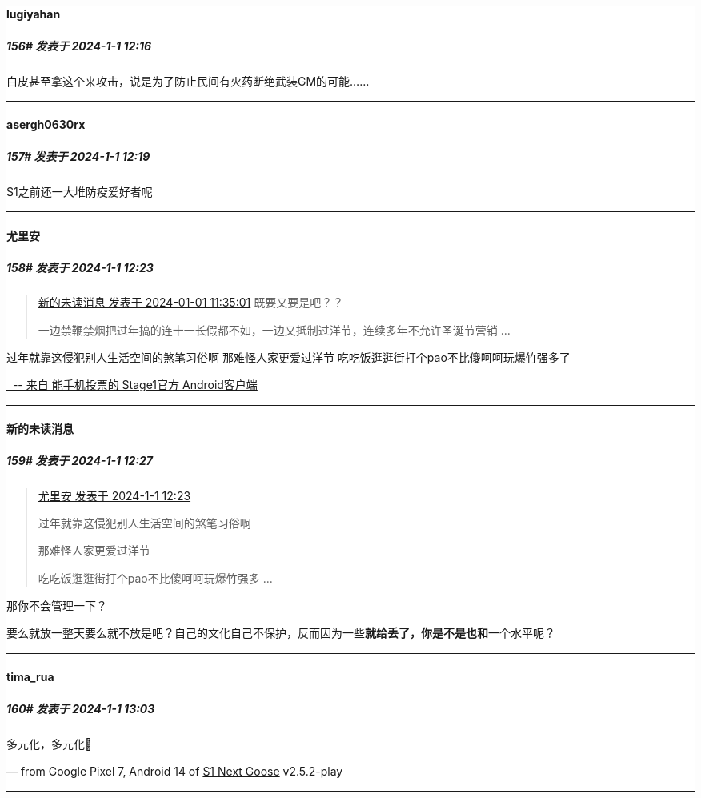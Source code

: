 ####  lugiyahan  
##### 156#       发表于 2024-1-1 12:16

白皮甚至拿这个来攻击，说是为了防止民间有火药断绝武装GM的可能……

*****

####  asergh0630rx  
##### 157#       发表于 2024-1-1 12:19

S1之前还一大堆防疫爱好者呢


*****

####  尤里安  
##### 158#       发表于 2024-1-1 12:23

<blockquote><a href="httphttps://bbs.saraba1st.com/2b/forum.php?mod=redirect&amp;goto=findpost&amp;pid=63500793&amp;ptid=2165760" target="_blank">新的未读消息 发表于 2024-01-01 11:35:01</a>
既要又要是吧？？

一边禁鞭禁烟把过年搞的连十一长假都不如，一边又抵制过洋节，连续多年不允许圣诞节营销 ...</blockquote>过年就靠这侵犯别人生活空间的煞笔习俗啊
那难怪人家更爱过洋节
吃吃饭逛逛街打个pao不比傻呵呵玩爆竹强多了

[  -- 来自 能手机投票的 Stage1官方 Android客户端](https://www.coolapk.com/apk/140634)

*****

####  新的未读消息  
##### 159#       发表于 2024-1-1 12:27

<blockquote><a href="httphttps://bbs.saraba1st.com/2b/forum.php?mod=redirect&amp;goto=findpost&amp;pid=63501258&amp;ptid=2165760" target="_blank">尤里安 发表于 2024-1-1 12:23</a>

过年就靠这侵犯别人生活空间的煞笔习俗啊

那难怪人家更爱过洋节

吃吃饭逛逛街打个pao不比傻呵呵玩爆竹强多 ...</blockquote>
那你不会管理一下？

要么就放一整天要么就不放是吧？自己的文化自己不保护，反而因为一些**就给丢了，你是不是也和**一个水平呢？


*****

####  tima_rua  
##### 160#       发表于 2024-1-1 13:03

多元化，多元化🙏

— from Google Pixel 7, Android 14 of [S1 Next Goose](https://pan.baidu.com/s/1mi43uRm) v2.5.2-play


*****
